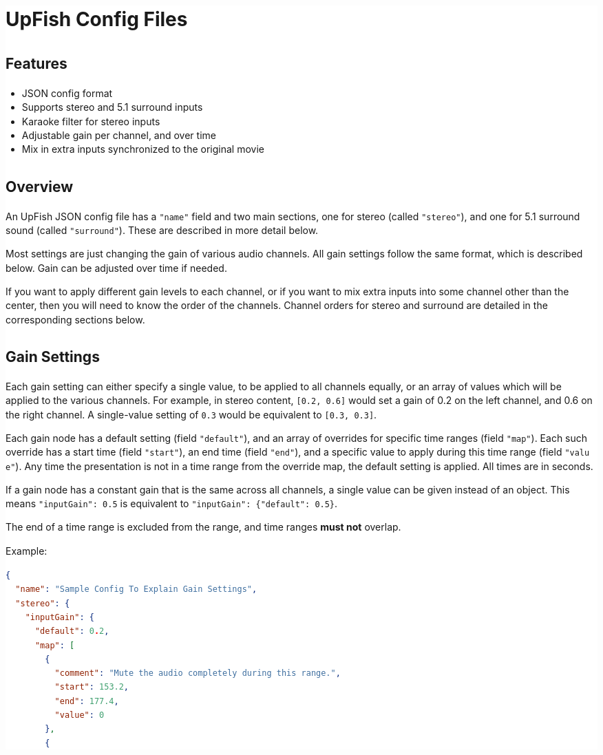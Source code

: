 # UpFish Config Files


## Features

 - JSON config format
 - Supports stereo and 5.1 surround inputs
 - Karaoke filter for stereo inputs
 - Adjustable gain per channel, and over time
 - Mix in extra inputs synchronized to the original movie


## Overview

An UpFish JSON config file has a `"name"` field and two main sections, one for
stereo (called `"stereo"`), and one for 5.1 surround sound (called
`"surround"`).  These are described in more detail below.

Most settings are just changing the gain of various audio channels.  All gain
settings follow the same format, which is described below.  Gain can be
adjusted over time if needed.

If you want to apply different gain levels to each channel, or if you want to
mix extra inputs into some channel other than the center, then you will need to
know the order of the channels.  Channel orders for stereo and surround are
detailed in the corresponding sections below.


## Gain Settings

Each gain setting can either specify a single value, to be applied to all
channels equally, or an array of values which will be applied to the various
channels.  For example, in stereo content, `[0.2, 0.6]` would set a gain of 0.2
on the left channel, and 0.6 on the right channel.  A single-value setting of
`0.3` would be equivalent to `[0.3, 0.3]`.

Each gain node has a default setting (field `"default"`), and an array of
overrides for specific time ranges (field `"map"`).  Each such override has a
start time (field `"start"`), an end time (field `"end"`), and a specific value
to apply during this time range (field `"value"`).  Any time the presentation
is not in a time range from the override map, the default setting is applied.
All times are in seconds.

If a gain node has a constant gain that is the same across all channels, a
single value can be given instead of an object.  This means `"inputGain": 0.5`
is equivalent to `"inputGain": {"default": 0.5}`.

The end of a time range is excluded from the range, and time ranges **must
not** overlap.

Example:

```json
{
  "name": "Sample Config To Explain Gain Settings",
  "stereo": {
    "inputGain": {
      "default": 0.2,
      "map": [
        {
          "comment": "Mute the audio completely during this range.",
          "start": 153.2,
          "end": 177.4,
          "value": 0
        },
        {
```